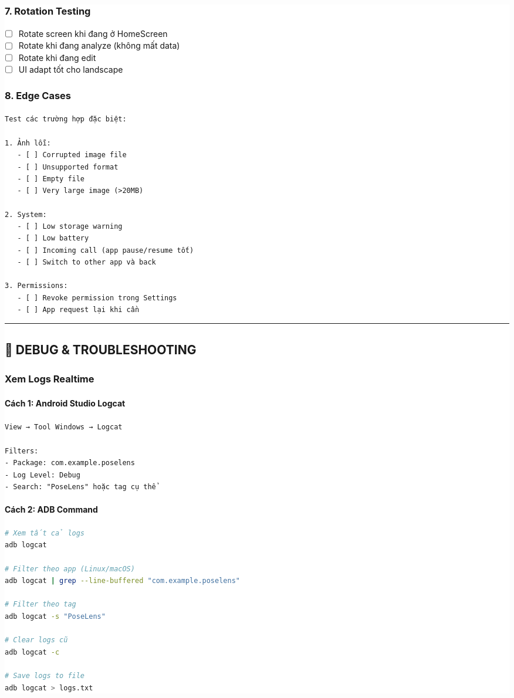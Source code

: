 ### 7. Rotation Testing

- [ ] Rotate screen khi đang ở HomeScreen
- [ ] Rotate khi đang analyze (không mất data)
- [ ] Rotate khi đang edit
- [ ] UI adapt tốt cho landscape

### 8. Edge Cases

```
Test các trường hợp đặc biệt:

1. Ảnh lỗi:
   - [ ] Corrupted image file
   - [ ] Unsupported format
   - [ ] Empty file
   - [ ] Very large image (>20MB)

2. System:
   - [ ] Low storage warning
   - [ ] Low battery
   - [ ] Incoming call (app pause/resume tốt)
   - [ ] Switch to other app và back

3. Permissions:
   - [ ] Revoke permission trong Settings
   - [ ] App request lại khi cần
```

---

## 🐛 DEBUG & TROUBLESHOOTING

### Xem Logs Realtime

#### Cách 1: Android Studio Logcat

```
View → Tool Windows → Logcat

Filters:
- Package: com.example.poselens
- Log Level: Debug
- Search: "PoseLens" hoặc tag cụ thể
```

#### Cách 2: ADB Command

```bash
# Xem tất cả logs
adb logcat

# Filter theo app (Linux/macOS)
adb logcat | grep --line-buffered "com.example.poselens"

# Filter theo tag
adb logcat -s "PoseLens"

# Clear logs cũ
adb logcat -c

# Save logs to file
adb logcat > logs.txt
```
